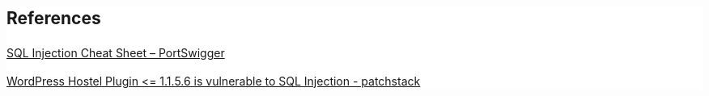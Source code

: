 ## References

[SQL Injection Cheat Sheet – PortSwigger](https://portswigger.net/web-security/sql-injection/cheat-sheet)

[WordPress Hostel Plugin <= 1.1.5.6 is vulnerable to SQL Injection - patchstack](https://patchstack.com/database/wordpress/plugin/hostel/vulnerability/wordpress-hostel-1-1-5-6-sql-injection-vulnerability?_s_id=cve)
